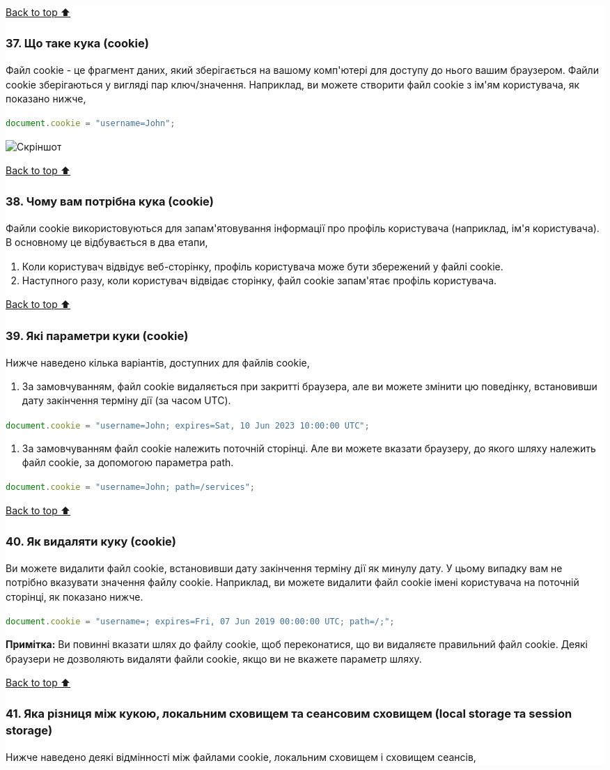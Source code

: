 [Back to top ⬆️](#3-javascript)
### 37. Що таке кука (cookie)
Файл cookie - це фрагмент даних, який зберігається на вашому комп'ютері для доступу до нього вашим браузером. Файли cookie зберігаються у вигляді пар ключ/значення.
    Наприклад, ви можете створити файл cookie з ім'ям користувача, як показано нижче,

```javascript
document.cookie = "username=John";
```

![Скріншот](images/cookie.png)

[Back to top ⬆️](#3-javascript)
### 38. Чому вам потрібна кука (cookie)
Файли cookie використовуються для запам'ятовування інформації про профіль користувача (наприклад, ім'я користувача). В основному це відбувається в два етапи,

1. Коли користувач відвідує веб-сторінку, профіль користувача може бути збережений у файлі cookie.
2. Наступного разу, коли користувач відвідає сторінку, файл cookie запам'ятає профіль користувача.

[Back to top ⬆️](#3-javascript)
### 39. Які параметри куки (cookie)
Нижче наведено кілька варіантів, доступних для файлів cookie,

1. За замовчуванням, файл cookie видаляється при закритті браузера, але ви можете змінити цю поведінку, встановивши дату закінчення терміну дії (за часом UTC).

```javascript
document.cookie = "username=John; expires=Sat, 10 Jun 2023 10:00:00 UTC";
```

1. За замовчуванням файл cookie належить поточній сторінці. Але ви можете вказати браузеру, до якого шляху належить файл cookie, за допомогою параметра path.

```javascript
document.cookie = "username=John; path=/services";
```


[Back to top ⬆️](#3-javascript)
### 40. Як видаляти куку (cookie)
Ви можете видалити файл cookie, встановивши дату закінчення терміну дії як минулу дату. У цьому випадку вам не потрібно вказувати значення файлу cookie.
    Наприклад, ви можете видалити файл cookie імені користувача на поточній сторінці, як показано нижче.

```javascript
document.cookie = "username=; expires=Fri, 07 Jun 2019 00:00:00 UTC; path=/;";
```

**Примітка:** Ви повинні вказати шлях до файлу cookie, щоб переконатися, що ви видаляєте правильний файл cookie. Деякі браузери не дозволяють видаляти файли cookie, якщо ви не вкажете параметр шляху.

[Back to top ⬆️](#3-javascript)
### 41. Яка різниця між кукою, локальним сховищем та сеансовим сховищем (local storage та session storage)
Нижче наведено деякі відмінності між файлами cookie, локальним сховищем і сховищем сеансів,
